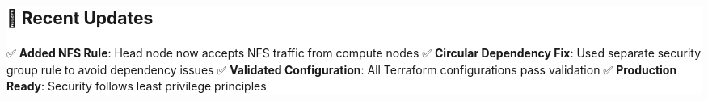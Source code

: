 
## 🔄 Recent Updates

✅ **Added NFS Rule**: Head node now accepts NFS traffic from compute nodes
✅ **Circular Dependency Fix**: Used separate security group rule to avoid dependency issues
✅ **Validated Configuration**: All Terraform configurations pass validation
✅ **Production Ready**: Security follows least privilege principles